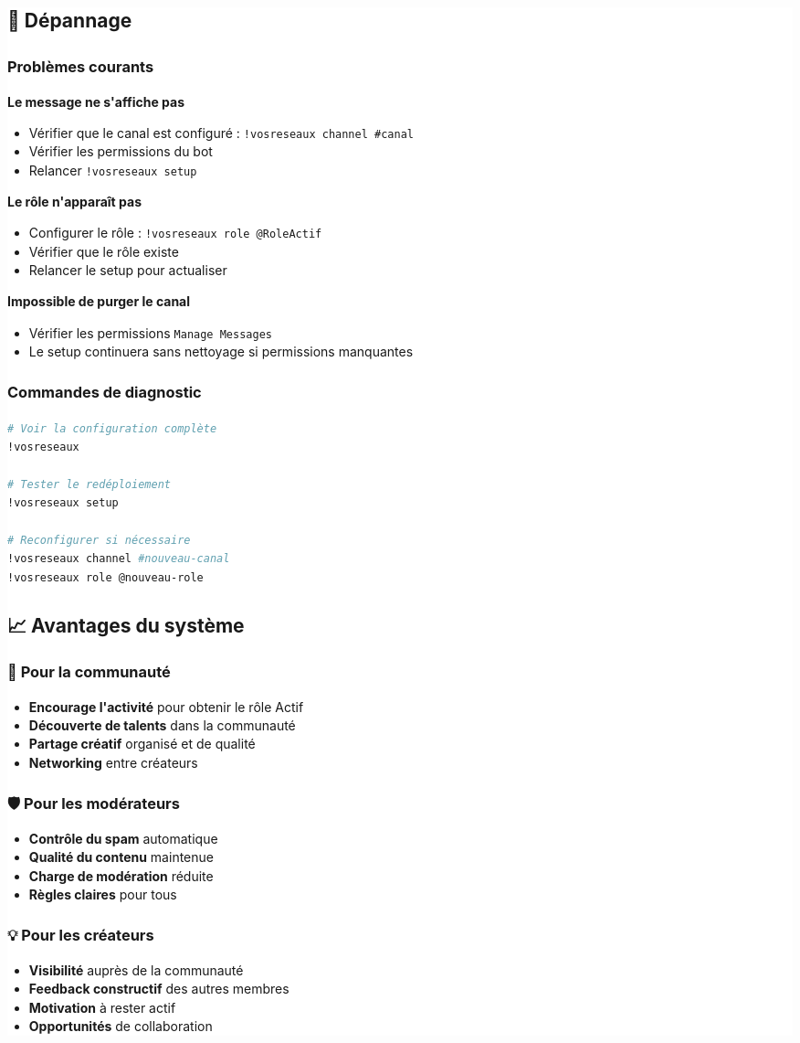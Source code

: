 ## 🐛 Dépannage

### Problèmes courants

**Le message ne s'affiche pas**
- Vérifier que le canal est configuré : `!vosreseaux channel #canal`
- Vérifier les permissions du bot
- Relancer `!vosreseaux setup`

**Le rôle n'apparaît pas**
- Configurer le rôle : `!vosreseaux role @RoleActif`
- Vérifier que le rôle existe
- Relancer le setup pour actualiser

**Impossible de purger le canal**
- Vérifier les permissions `Manage Messages`
- Le setup continuera sans nettoyage si permissions manquantes

### Commandes de diagnostic
```bash
# Voir la configuration complète
!vosreseaux

# Tester le redéploiement
!vosreseaux setup

# Reconfigurer si nécessaire
!vosreseaux channel #nouveau-canal
!vosreseaux role @nouveau-role
```

## 📈 Avantages du système

### 🎯 **Pour la communauté**
- **Encourage l'activité** pour obtenir le rôle Actif
- **Découverte de talents** dans la communauté
- **Partage créatif** organisé et de qualité
- **Networking** entre créateurs

### 🛡️ **Pour les modérateurs**
- **Contrôle du spam** automatique
- **Qualité du contenu** maintenue
- **Charge de modération** réduite
- **Règles claires** pour tous

### 💡 **Pour les créateurs**
- **Visibilité** auprès de la communauté
- **Feedback constructif** des autres membres
- **Motivation** à rester actif
- **Opportunités** de collaboration
